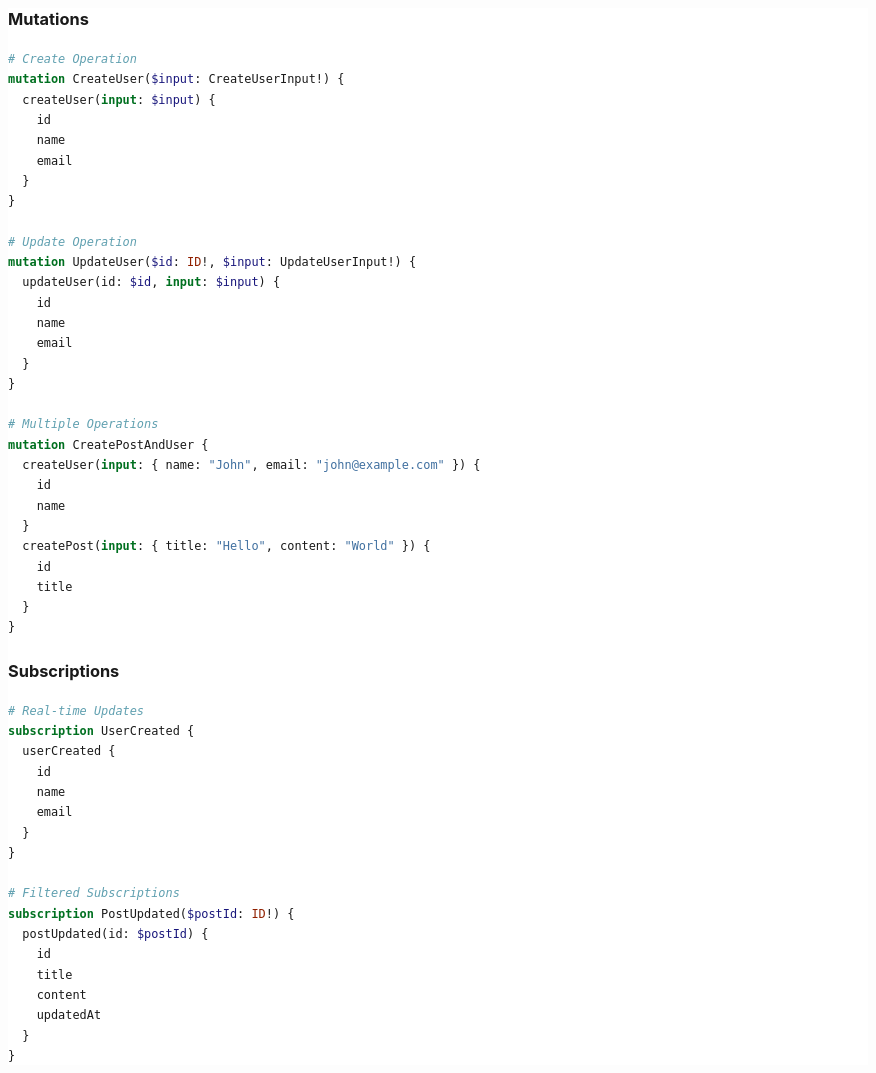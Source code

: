 ### Mutations
```graphql
# Create Operation
mutation CreateUser($input: CreateUserInput!) {
  createUser(input: $input) {
    id
    name
    email
  }
}

# Update Operation
mutation UpdateUser($id: ID!, $input: UpdateUserInput!) {
  updateUser(id: $id, input: $input) {
    id
    name
    email
  }
}

# Multiple Operations
mutation CreatePostAndUser {
  createUser(input: { name: "John", email: "john@example.com" }) {
    id
    name
  }
  createPost(input: { title: "Hello", content: "World" }) {
    id
    title
  }
}
```

### Subscriptions
```graphql
# Real-time Updates
subscription UserCreated {
  userCreated {
    id
    name
    email
  }
}

# Filtered Subscriptions
subscription PostUpdated($postId: ID!) {
  postUpdated(id: $postId) {
    id
    title
    content
    updatedAt
  }
}
```
